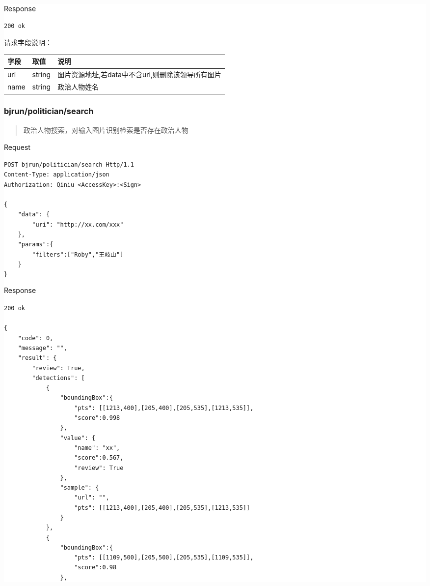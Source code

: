 Response

```
200 ok

```

请求字段说明：

|字段|取值|说明|
|:---|:---|:---|
|uri|string|图片资源地址,若data中不含uri,则删除该领导所有图片|
|name|string|政治人物姓名|


### bjrun/politician/search

> 政治人物搜索，对输入图片识别检索是否存在政治人物

Request

```
POST bjrun/politician/search Http/1.1
Content-Type: application/json
Authorization: Qiniu <AccessKey>:<Sign>

{
	"data": {
		"uri": "http://xx.com/xxx"
	},
	"params":{
		"filters":["Roby","王岐山"]
	}
}
```

Response

```
200 ok

{
	"code": 0,
	"message": "",
	"result": {
		"review": True,
		"detections": [
			{
				"boundingBox":{
					"pts": [[1213,400],[205,400],[205,535],[1213,535]],
					"score":0.998
				},
				"value": {
					"name": "xx",
					"score":0.567,
					"review": True
				},
				"sample": {
					"url": "",
					"pts": [[1213,400],[205,400],[205,535],[1213,535]]
				}
			},
			{
				"boundingBox":{
					"pts": [[1109,500],[205,500],[205,535],[1109,535]],
					"score":0.98
				},
```